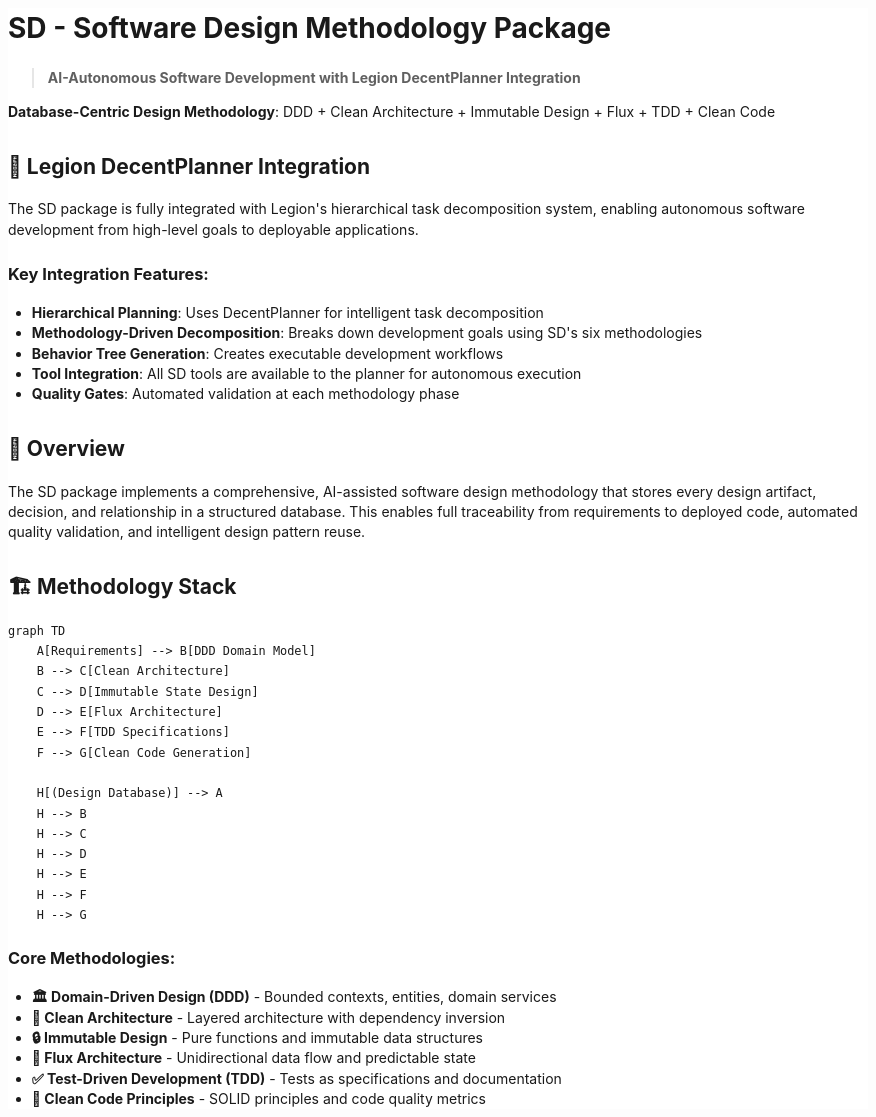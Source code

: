 # SD - Software Design Methodology Package

> **AI-Autonomous Software Development with Legion DecentPlanner Integration**

**Database-Centric Design Methodology**: DDD + Clean Architecture + Immutable Design + Flux + TDD + Clean Code

## 🤖 Legion DecentPlanner Integration

The SD package is fully integrated with Legion's hierarchical task decomposition system, enabling autonomous software development from high-level goals to deployable applications.

### Key Integration Features:
- **Hierarchical Planning**: Uses DecentPlanner for intelligent task decomposition
- **Methodology-Driven Decomposition**: Breaks down development goals using SD's six methodologies
- **Behavior Tree Generation**: Creates executable development workflows
- **Tool Integration**: All SD tools are available to the planner for autonomous execution
- **Quality Gates**: Automated validation at each methodology phase

## 🎯 Overview

The SD package implements a comprehensive, AI-assisted software design methodology that stores every design artifact, decision, and relationship in a structured database. This enables full traceability from requirements to deployed code, automated quality validation, and intelligent design pattern reuse.

## 🏗️ Methodology Stack

```mermaid
graph TD
    A[Requirements] --> B[DDD Domain Model]
    B --> C[Clean Architecture]
    C --> D[Immutable State Design]
    D --> E[Flux Architecture]
    E --> F[TDD Specifications]
    F --> G[Clean Code Generation]
    
    H[(Design Database)] --> A
    H --> B
    H --> C
    H --> D
    H --> E
    H --> F
    H --> G
```

### Core Methodologies:
- **🏛️ Domain-Driven Design (DDD)** - Bounded contexts, entities, domain services
- **🧹 Clean Architecture** - Layered architecture with dependency inversion
- **🔒 Immutable Design** - Pure functions and immutable data structures
- **🔄 Flux Architecture** - Unidirectional data flow and predictable state
- **✅ Test-Driven Development (TDD)** - Tests as specifications and documentation
- **📐 Clean Code Principles** - SOLID principles and code quality metrics
